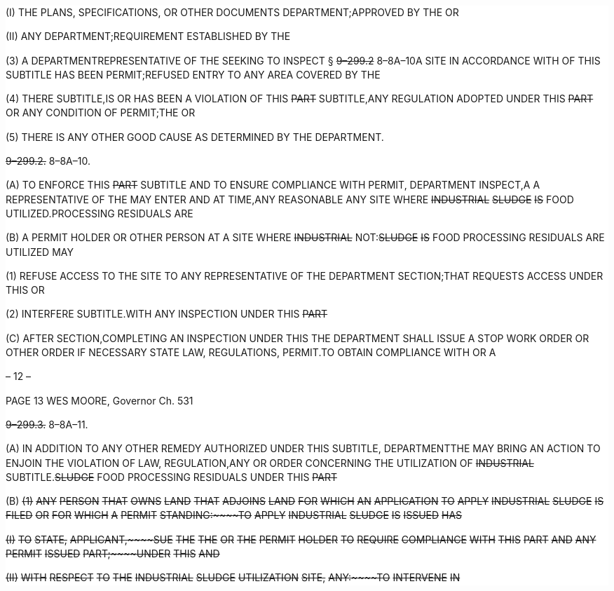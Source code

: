 (I) THE PLANS, SPECIFICATIONS, OR OTHER DOCUMENTS
DEPARTMENT;APPROVED BY THE OR

(II) ANY DEPARTMENT;REQUIREMENT ESTABLISHED BY THE

(3) A DEPARTMENTREPRESENTATIVE OF THE SEEKING TO INSPECT
§ ~~9–299.2~~ 8–8A–10A SITE IN ACCORDANCE WITH OF THIS SUBTITLE HAS BEEN
PERMIT;REFUSED ENTRY TO ANY AREA COVERED BY THE

(4) THERE SUBTITLE,IS OR HAS BEEN A VIOLATION OF THIS ~~PART~~
SUBTITLE,ANY REGULATION ADOPTED UNDER THIS ~~PART~~ OR ANY CONDITION OF
PERMIT;THE OR

(5) THERE IS ANY OTHER GOOD CAUSE AS DETERMINED BY THE
DEPARTMENT.

~~9–299.2.~~ 8–8A–10.

(A) TO ENFORCE THIS ~~PART~~ SUBTITLE AND TO ENSURE COMPLIANCE WITH
PERMIT, DEPARTMENT INSPECT,A A REPRESENTATIVE OF THE MAY ENTER AND AT
TIME,ANY REASONABLE ANY SITE WHERE ~~INDUSTRIAL~~ ~~SLUDGE~~ ~~IS~~ FOOD
UTILIZED.PROCESSING RESIDUALS ARE

(B) A PERMIT HOLDER OR OTHER PERSON AT A SITE WHERE ~~INDUSTRIAL~~
NOT:~~SLUDGE~~ ~~IS~~ FOOD PROCESSING RESIDUALS ARE UTILIZED MAY

(1) REFUSE ACCESS TO THE SITE TO ANY REPRESENTATIVE OF THE
DEPARTMENT SECTION;THAT REQUESTS ACCESS UNDER THIS OR

(2) INTERFERE SUBTITLE.WITH ANY INSPECTION UNDER THIS ~~PART~~

(C) AFTER SECTION,COMPLETING AN INSPECTION UNDER THIS THE
DEPARTMENT SHALL ISSUE A STOP WORK ORDER OR OTHER ORDER IF NECESSARY
STATE LAW, REGULATIONS, PERMIT.TO OBTAIN COMPLIANCE WITH OR A

– 12 –

PAGE 13
WES MOORE, Governor Ch. 531

~~9–299.3.~~ 8–8A–11.

(A) IN ADDITION TO ANY OTHER REMEDY AUTHORIZED UNDER THIS
SUBTITLE, DEPARTMENTTHE MAY BRING AN ACTION TO ENJOIN THE VIOLATION OF
LAW, REGULATION,ANY OR ORDER CONCERNING THE UTILIZATION OF ~~INDUSTRIAL~~
SUBTITLE.~~SLUDGE~~ FOOD PROCESSING RESIDUALS UNDER THIS ~~PART~~

(B) ~~(1)~~ ~~ANY~~ ~~PERSON~~ ~~THAT~~ ~~OWNS~~ ~~LAND~~ ~~THAT~~ ~~ADJOINS~~ ~~LAND~~ ~~FOR~~ ~~WHICH~~
~~AN~~ ~~APPLICATION~~ ~~TO~~ ~~APPLY~~ ~~INDUSTRIAL~~ ~~SLUDGE~~ ~~IS~~ ~~FILED~~ ~~OR~~ ~~FOR~~ ~~WHICH~~ ~~A~~ ~~PERMIT~~
~~STANDING:~~~~TO~~ ~~APPLY~~ ~~INDUSTRIAL~~ ~~SLUDGE~~ ~~IS~~ ~~ISSUED~~ ~~HAS~~

~~(I)~~ ~~TO~~ ~~STATE,~~ ~~APPLICANT,~~~~SUE~~ ~~THE~~ ~~THE~~ ~~OR~~ ~~THE~~ ~~PERMIT~~
~~HOLDER~~ ~~TO~~ ~~REQUIRE~~ ~~COMPLIANCE~~ ~~WITH~~ ~~THIS~~ ~~PART~~ ~~AND~~ ~~ANY~~ ~~PERMIT~~ ~~ISSUED~~
~~PART;~~~~UNDER~~ ~~THIS~~ ~~AND~~

~~(II)~~ ~~WITH~~ ~~RESPECT~~ ~~TO~~ ~~THE~~ ~~INDUSTRIAL~~ ~~SLUDGE~~ ~~UTILIZATION~~
~~SITE,~~ ~~ANY:~~~~TO~~ ~~INTERVENE~~ ~~IN~~
